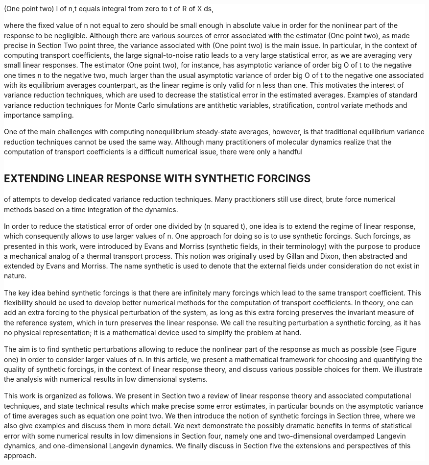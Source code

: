 (One point two) I of n,t equals integral from zero to t of R of X ds,

where the fixed value of n not equal to zero should be small enough in absolute value in order for the nonlinear part of the response to be negligible. Although there are various sources of error associated with the estimator (One point two), as made precise in Section Two point three, the variance associated with (One point two) is the main issue. In particular, in the context of computing transport coefficients, the large signal-to-noise ratio leads to a very large statistical error, as we are averaging very small linear responses. The estimator (One point two), for instance, has asymptotic variance of order big O of t to the negative one times n to the negative two, much larger than the usual asymptotic variance of order big O of t to the negative one associated with its equilibrium averages counterpart, as the linear regime is only valid for n less than one. This motivates the interest of variance reduction techniques, which are used to decrease the statistical error in the estimated averages. Examples of standard variance reduction techniques for Monte Carlo simulations are antithetic variables, stratification, control variate methods and importance sampling.

One of the main challenges with computing nonequilibrium steady-state averages, however, is that traditional equilibrium variance reduction techniques cannot be used the same way. Although many practitioners of molecular dynamics realize that the computation of transport coefficients is a difficult numerical issue, there were only a handful


## EXTENDING LINEAR RESPONSE WITH SYNTHETIC FORCINGS

of attempts to develop dedicated variance reduction techniques. Many practitioners still use direct, brute force numerical methods based on a time integration of the dynamics.

In order to reduce the statistical error of order one divided by (n squared t), one idea is to extend the regime of linear response, which consequently allows to use larger values of n. One approach for doing so is to use synthetic forcings. Such forcings, as presented in this work, were introduced by Evans and Morriss (synthetic fields, in their terminology) with the purpose to produce a mechanical analog of a thermal transport process. This notion was originally used by Gillan and Dixon, then abstracted and extended by Evans and Morriss. The name synthetic is used to denote that the external fields under consideration do not exist in nature.

The key idea behind synthetic forcings is that there are infinitely many forcings which lead to the same transport coefficient. This flexibility should be used to develop better numerical methods for the computation of transport coefficients. In theory, one can add an extra forcing to the physical perturbation of the system, as long as this extra forcing preserves the invariant measure of the reference system, which in turn preserves the linear response. We call the resulting perturbation a synthetic forcing, as it has no physical representation; it is a mathematical device used to simplify the problem at hand.

The aim is to find synthetic perturbations allowing to reduce the nonlinear part of the response as much as possible (see Figure one) in order to consider larger values of n. In this article, we present a mathematical framework for choosing and quantifying the quality of synthetic forcings, in the context of linear response theory, and discuss various possible choices for them. We illustrate the analysis with numerical results in low dimensional systems.

This work is organized as follows. We present in Section two a review of linear response theory and associated computational techniques, and state technical results which make precise some error estimates, in particular bounds on the asymptotic variance of time averages such as equation one point two. We then introduce the notion of synthetic forcings in Section three, where we also give examples and discuss them in more detail. We next demonstrate the possibly dramatic benefits in terms of statistical error with some numerical results in low dimensions in Section four, namely one and two-dimensional overdamped Langevin dynamics, and one-dimensional Langevin dynamics. We finally discuss in Section five the extensions and perspectives of this approach.
